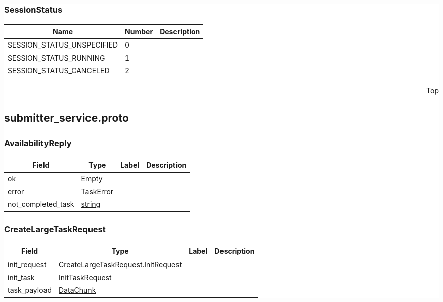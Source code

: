 

<a name="ArmoniK-api-grpc-v1-SessionStatus-SessionStatus"></a>

### SessionStatus


| Name | Number | Description |
| ---- | ------ | ----------- |
| SESSION_STATUS_UNSPECIFIED | 0 |  |
| SESSION_STATUS_RUNNING | 1 |  |
| SESSION_STATUS_CANCELED | 2 |  |


 

 

 



<a name="submitter_service-proto"></a>
<p align="right"><a href="#top">Top</a></p>

## submitter_service.proto



<a name="ArmoniK-api-grpc-v1-AvailabilityReply"></a>

### AvailabilityReply



| Field | Type | Label | Description |
| ----- | ---- | ----- | ----------- |
| ok | [Empty](#ArmoniK-api-grpc-v1-Empty) |  |  |
| error | [TaskError](#ArmoniK-api-grpc-v1-TaskError) |  |  |
| not_completed_task | [string](#string) |  |  |






<a name="ArmoniK-api-grpc-v1-CreateLargeTaskRequest"></a>

### CreateLargeTaskRequest



| Field | Type | Label | Description |
| ----- | ---- | ----- | ----------- |
| init_request | [CreateLargeTaskRequest.InitRequest](#ArmoniK-api-grpc-v1-CreateLargeTaskRequest-InitRequest) |  |  |
| init_task | [InitTaskRequest](#ArmoniK-api-grpc-v1-InitTaskRequest) |  |  |
| task_payload | [DataChunk](#ArmoniK-api-grpc-v1-DataChunk) |  |  |
